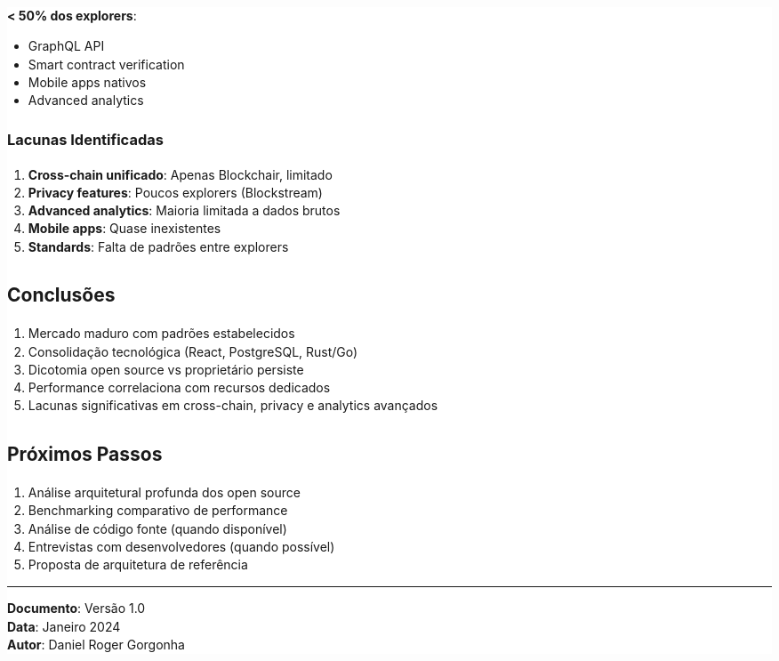 **< 50% dos explorers**:
- GraphQL API
- Smart contract verification
- Mobile apps nativos
- Advanced analytics

### Lacunas Identificadas

1. **Cross-chain unificado**: Apenas Blockchair, limitado
2. **Privacy features**: Poucos explorers (Blockstream)
3. **Advanced analytics**: Maioria limitada a dados brutos
4. **Mobile apps**: Quase inexistentes
5. **Standards**: Falta de padrões entre explorers

## Conclusões

1. Mercado maduro com padrões estabelecidos
2. Consolidação tecnológica (React, PostgreSQL, Rust/Go)
3. Dicotomia open source vs proprietário persiste
4. Performance correlaciona com recursos dedicados
5. Lacunas significativas em cross-chain, privacy e analytics avançados

## Próximos Passos

1. Análise arquitetural profunda dos open source
2. Benchmarking comparativo de performance
3. Análise de código fonte (quando disponível)
4. Entrevistas com desenvolvedores (quando possível)
5. Proposta de arquitetura de referência

---

**Documento**: Versão 1.0  
**Data**: Janeiro 2024  
**Autor**: Daniel Roger Gorgonha
